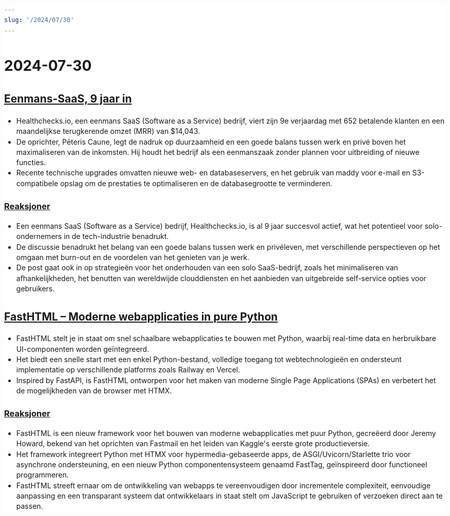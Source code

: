 ```yaml
---
slug: '/2024/07/30'
---
```


# 2024-07-30

## [Eenmans-SaaS, 9 jaar in](https://blog.healthchecks.io/2024/07/running-one-man-saas-9-years-in/)

- Healthchecks.io, een eenmans SaaS (Software as a Service) bedrijf, viert zijn 9e verjaardag met 652 betalende klanten en een maandelijkse terugkerende omzet (MRR) van $14,043.
- De oprichter, Pēteris Caune, legt de nadruk op duurzaamheid en een goede balans tussen werk en privé boven het maximaliseren van de inkomsten. Hij houdt het bedrijf als een eenmanszaak zonder plannen voor uitbreiding of nieuwe functies.
- Recente technische upgrades omvatten nieuwe web- en databaseservers, en het gebruik van maddy voor e-mail en S3-compatibele opslag om de prestaties te optimaliseren en de databasegrootte te verminderen.

### [Reaksjoner](https://news.ycombinator.com/item?id=41104293)

- Een eenmans SaaS (Software as a Service) bedrijf, Healthchecks.io, is al 9 jaar succesvol actief, wat het potentieel voor solo-ondernemers in de tech-industrie benadrukt.
- De discussie benadrukt het belang van een goede balans tussen werk en privéleven, met verschillende perspectieven op het omgaan met burn-out en de voordelen van het genieten van je werk.
- De post gaat ook in op strategieën voor het onderhouden van een solo SaaS-bedrijf, zoals het minimaliseren van afhankelijkheden, het benutten van wereldwijde clouddiensten en het aanbieden van uitgebreide self-service opties voor gebruikers.

## [FastHTML – Moderne webapplicaties in pure Python](https://fastht.ml/)

- FastHTML stelt je in staat om snel schaalbare webapplicaties te bouwen met Python, waarbij real-time data en herbruikbare UI-componenten worden geïntegreerd.
- Het biedt een snelle start met een enkel Python-bestand, volledige toegang tot webtechnologieën en ondersteunt implementatie op verschillende platforms zoals Railway en Vercel.
- Inspired by FastAPI, is FastHTML ontworpen voor het maken van moderne Single Page Applications (SPAs) en verbetert het de mogelijkheden van de browser met HTMX.

### [Reaksjoner](https://news.ycombinator.com/item?id=41104305)

- FastHTML is een nieuw framework voor het bouwen van moderne webapplicaties met puur Python, gecreëerd door Jeremy Howard, bekend van het oprichten van Fastmail en het leiden van Kaggle's eerste grote productieversie.
- Het framework integreert Python met HTMX voor hypermedia-gebaseerde apps, de ASGI/Uvicorn/Starlette trio voor asynchrone ondersteuning, en een nieuw Python componentensysteem genaamd FastTag, geïnspireerd door functioneel programmeren.
- FastHTML streeft ernaar om de ontwikkeling van webapps te vereenvoudigen door incrementele complexiteit, eenvoudige aanpassing en een transparant systeem dat ontwikkelaars in staat stelt om JavaScript te gebruiken of verzoeken direct aan te passen.
